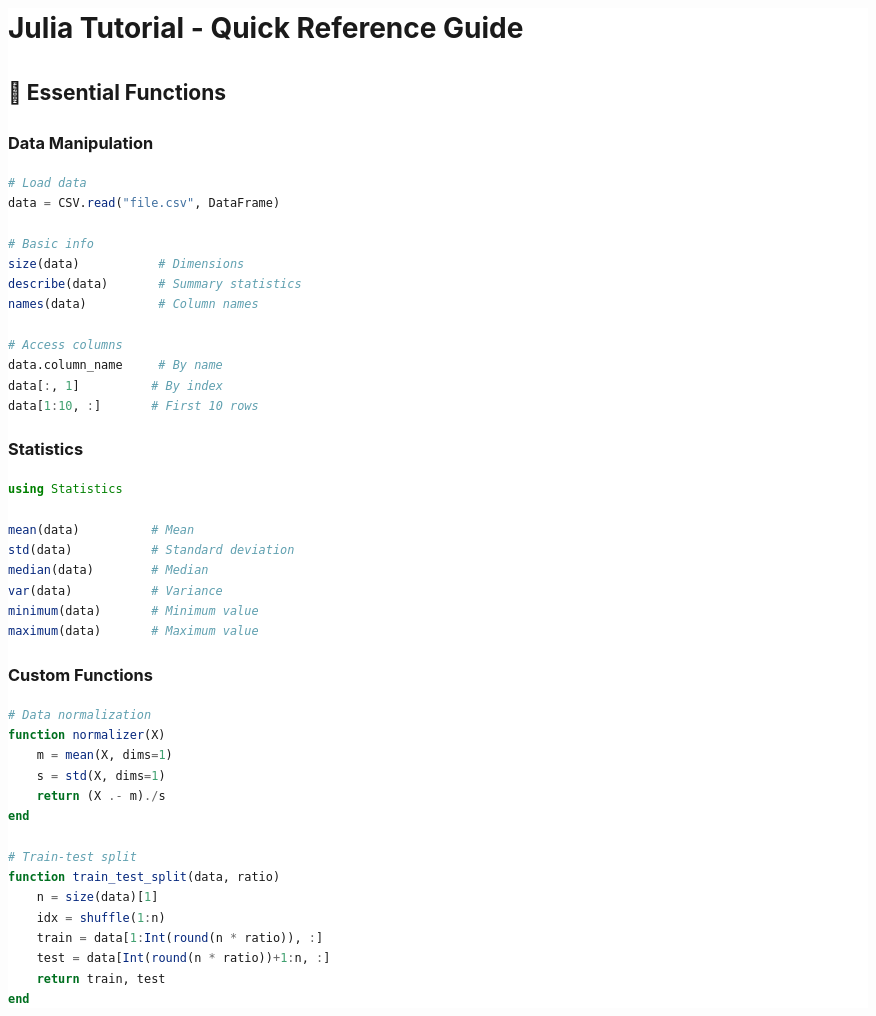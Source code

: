 # Julia Tutorial - Quick Reference Guide

## 🚀 Essential Functions

### Data Manipulation
```julia
# Load data
data = CSV.read("file.csv", DataFrame)

# Basic info
size(data)           # Dimensions
describe(data)       # Summary statistics
names(data)          # Column names

# Access columns
data.column_name     # By name
data[:, 1]          # By index
data[1:10, :]       # First 10 rows
```

### Statistics
```julia
using Statistics

mean(data)          # Mean
std(data)           # Standard deviation
median(data)        # Median
var(data)           # Variance
minimum(data)       # Minimum value
maximum(data)       # Maximum value
```

### Custom Functions
```julia
# Data normalization
function normalizer(X)
    m = mean(X, dims=1)
    s = std(X, dims=1)
    return (X .- m)./s
end

# Train-test split
function train_test_split(data, ratio)
    n = size(data)[1]
    idx = shuffle(1:n)
    train = data[1:Int(round(n * ratio)), :]
    test = data[Int(round(n * ratio))+1:n, :]
    return train, test
end
```
